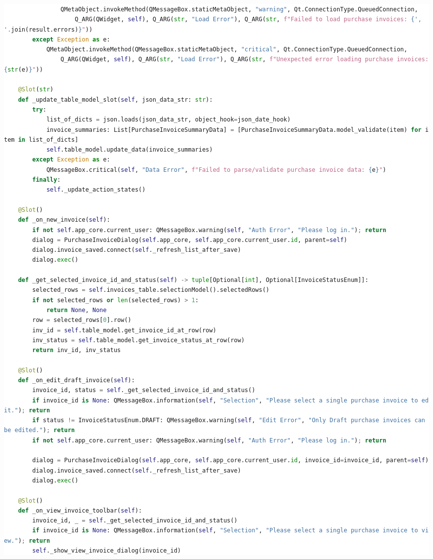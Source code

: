 ```python
                QMetaObject.invokeMethod(QMessageBox.staticMetaObject, "warning", Qt.ConnectionType.QueuedConnection,
                    Q_ARG(QWidget, self), Q_ARG(str, "Load Error"), Q_ARG(str, f"Failed to load purchase invoices: {', '.join(result.errors)}"))
        except Exception as e:
            QMetaObject.invokeMethod(QMessageBox.staticMetaObject, "critical", Qt.ConnectionType.QueuedConnection,
                Q_ARG(QWidget, self), Q_ARG(str, "Load Error"), Q_ARG(str, f"Unexpected error loading purchase invoices: {str(e)}"))

    @Slot(str)
    def _update_table_model_slot(self, json_data_str: str):
        try:
            list_of_dicts = json.loads(json_data_str, object_hook=json_date_hook)
            invoice_summaries: List[PurchaseInvoiceSummaryData] = [PurchaseInvoiceSummaryData.model_validate(item) for item in list_of_dicts]
            self.table_model.update_data(invoice_summaries)
        except Exception as e: 
            QMessageBox.critical(self, "Data Error", f"Failed to parse/validate purchase invoice data: {e}")
        finally:
            self._update_action_states()

    @Slot()
    def _on_new_invoice(self):
        if not self.app_core.current_user: QMessageBox.warning(self, "Auth Error", "Please log in."); return
        dialog = PurchaseInvoiceDialog(self.app_core, self.app_core.current_user.id, parent=self)
        dialog.invoice_saved.connect(self._refresh_list_after_save)
        dialog.exec()

    def _get_selected_invoice_id_and_status(self) -> tuple[Optional[int], Optional[InvoiceStatusEnum]]:
        selected_rows = self.invoices_table.selectionModel().selectedRows()
        if not selected_rows or len(selected_rows) > 1:
            return None, None
        row = selected_rows[0].row()
        inv_id = self.table_model.get_invoice_id_at_row(row)
        inv_status = self.table_model.get_invoice_status_at_row(row)
        return inv_id, inv_status

    @Slot()
    def _on_edit_draft_invoice(self):
        invoice_id, status = self._get_selected_invoice_id_and_status()
        if invoice_id is None: QMessageBox.information(self, "Selection", "Please select a single purchase invoice to edit."); return
        if status != InvoiceStatusEnum.DRAFT: QMessageBox.warning(self, "Edit Error", "Only Draft purchase invoices can be edited."); return
        if not self.app_core.current_user: QMessageBox.warning(self, "Auth Error", "Please log in."); return
        
        dialog = PurchaseInvoiceDialog(self.app_core, self.app_core.current_user.id, invoice_id=invoice_id, parent=self)
        dialog.invoice_saved.connect(self._refresh_list_after_save)
        dialog.exec()

    @Slot()
    def _on_view_invoice_toolbar(self):
        invoice_id, _ = self._get_selected_invoice_id_and_status()
        if invoice_id is None: QMessageBox.information(self, "Selection", "Please select a single purchase invoice to view."); return
        self._show_view_invoice_dialog(invoice_id)

```